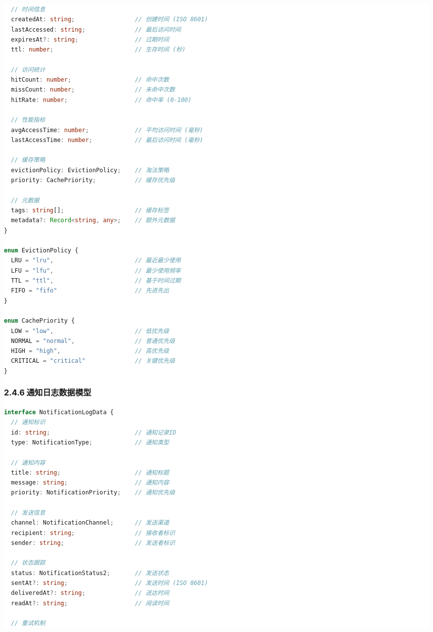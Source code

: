 ```typescript
  // 时间信息
  createdAt: string;                 // 创建时间 (ISO 8601)
  lastAccessed: string;              // 最后访问时间
  expiresAt?: string;                // 过期时间
  ttl: number;                       // 生存时间 (秒)
  
  // 访问统计
  hitCount: number;                  // 命中次数
  missCount: number;                 // 未命中次数
  hitRate: number;                   // 命中率 (0-100)
  
  // 性能指标
  avgAccessTime: number;             // 平均访问时间 (毫秒)
  lastAccessTime: number;            // 最后访问时间 (毫秒)
  
  // 缓存策略
  evictionPolicy: EvictionPolicy;    // 淘汰策略
  priority: CachePriority;           // 缓存优先级
  
  // 元数据
  tags: string[];                    // 缓存标签
  metadata?: Record<string, any>;    // 额外元数据
}

enum EvictionPolicy {
  LRU = "lru",                       // 最近最少使用
  LFU = "lfu",                       // 最少使用频率
  TTL = "ttl",                       // 基于时间过期
  FIFO = "fifo"                      // 先进先出
}

enum CachePriority {
  LOW = "low",                       // 低优先级
  NORMAL = "normal",                 // 普通优先级
  HIGH = "high",                     // 高优先级
  CRITICAL = "critical"              // 关键优先级
}
```

### 2.4.6 通知日志数据模型
```typescript
interface NotificationLogData {
  // 通知标识
  id: string;                        // 通知记录ID
  type: NotificationType;            // 通知类型
  
  // 通知内容
  title: string;                     // 通知标题
  message: string;                   // 通知内容
  priority: NotificationPriority;    // 通知优先级
  
  // 发送信息
  channel: NotificationChannel;      // 发送渠道
  recipient: string;                 // 接收者标识
  sender: string;                    // 发送者标识
  
  // 状态跟踪
  status: NotificationStatus2;       // 发送状态
  sentAt?: string;                   // 发送时间 (ISO 8601)
  deliveredAt?: string;              // 送达时间
  readAt?: string;                   // 阅读时间
  
  // 重试机制
```